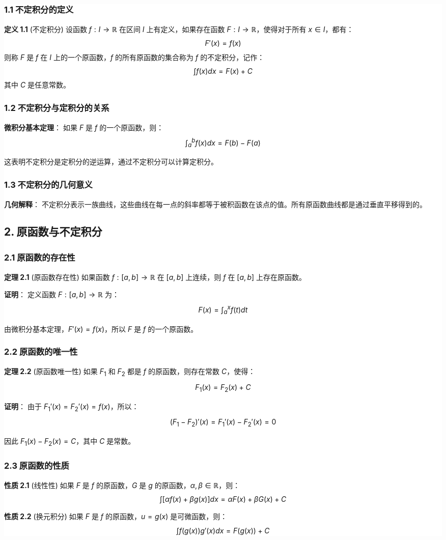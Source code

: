 ### 1.1 不定积分的定义

**定义 1.1** (不定积分)
设函数 $f: I \to \mathbb{R}$ 在区间 $I$ 上有定义，如果存在函数 $F: I \to \mathbb{R}$，使得对于所有 $x \in I$，都有：
$$F'(x) = f(x)$$
则称 $F$ 是 $f$ 在 $I$ 上的一个原函数，$f$ 的所有原函数的集合称为 $f$ 的不定积分，记作：
$$\int f(x) dx = F(x) + C$$
其中 $C$ 是任意常数。

### 1.2 不定积分与定积分的关系

**微积分基本定理**：
如果 $F$ 是 $f$ 的一个原函数，则：
$$\int_a^b f(x) dx = F(b) - F(a)$$

这表明不定积分是定积分的逆运算，通过不定积分可以计算定积分。

### 1.3 不定积分的几何意义

**几何解释**：
不定积分表示一族曲线，这些曲线在每一点的斜率都等于被积函数在该点的值。所有原函数曲线都是通过垂直平移得到的。

## 2. 原函数与不定积分

### 2.1 原函数的存在性

**定理 2.1** (原函数存在性)
如果函数 $f: [a,b] \to \mathbb{R}$ 在 $[a,b]$ 上连续，则 $f$ 在 $[a,b]$ 上存在原函数。

**证明**：
定义函数 $F: [a,b] \to \mathbb{R}$ 为：
$$F(x) = \int_a^x f(t) dt$$

由微积分基本定理，$F'(x) = f(x)$，所以 $F$ 是 $f$ 的一个原函数。

### 2.2 原函数的唯一性

**定理 2.2** (原函数唯一性)
如果 $F_1$ 和 $F_2$ 都是 $f$ 的原函数，则存在常数 $C$，使得：
$$F_1(x) = F_2(x) + C$$

**证明**：
由于 $F_1'(x) = F_2'(x) = f(x)$，所以：
$$(F_1 - F_2)'(x) = F_1'(x) - F_2'(x) = 0$$

因此 $F_1(x) - F_2(x) = C$，其中 $C$ 是常数。

### 2.3 原函数的性质

**性质 2.1** (线性性)
如果 $F$ 是 $f$ 的原函数，$G$ 是 $g$ 的原函数，$\alpha, \beta \in \mathbb{R}$，则：
$$\int [\alpha f(x) + \beta g(x)] dx = \alpha F(x) + \beta G(x) + C$$

**性质 2.2** (换元积分)
如果 $F$ 是 $f$ 的原函数，$u = g(x)$ 是可微函数，则：
$$\int f(g(x)) g'(x) dx = F(g(x)) + C$$
